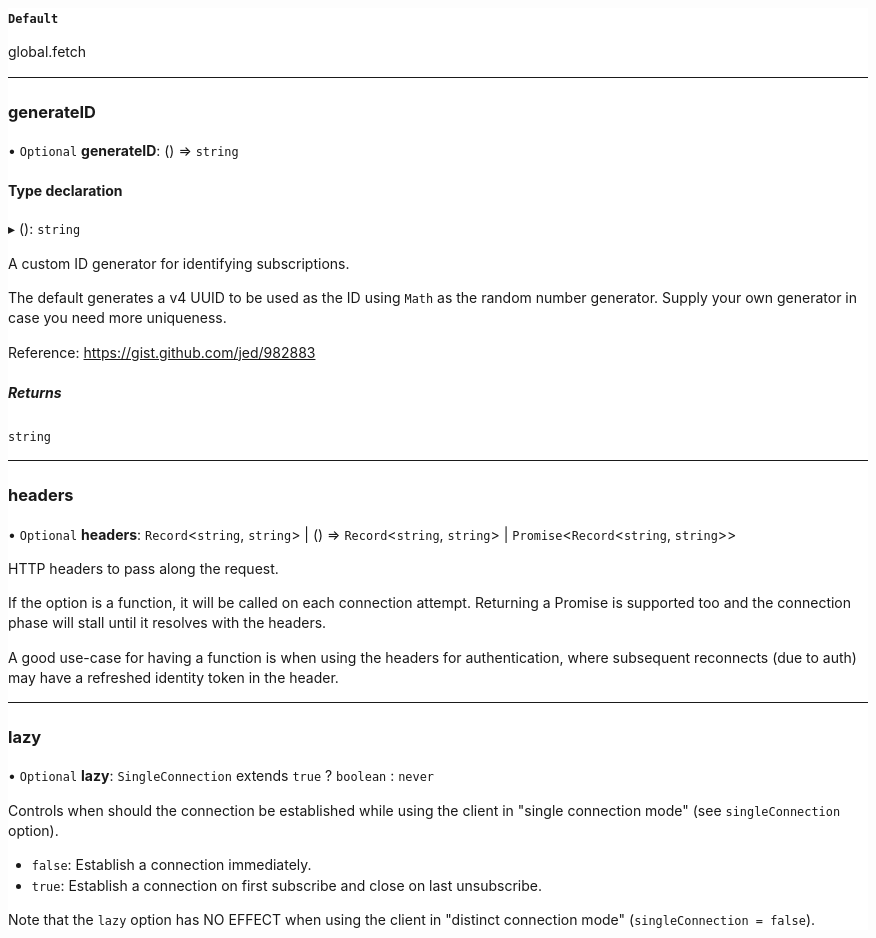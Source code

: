 **`Default`**

global.fetch

___

### generateID

• `Optional` **generateID**: () => `string`

#### Type declaration

▸ (): `string`

A custom ID generator for identifying subscriptions.

The default generates a v4 UUID to be used as the ID using `Math`
as the random number generator. Supply your own generator
in case you need more uniqueness.

Reference: https://gist.github.com/jed/982883

##### Returns

`string`

___

### headers

• `Optional` **headers**: `Record`<`string`, `string`\> \| () => `Record`<`string`, `string`\> \| `Promise`<`Record`<`string`, `string`\>\>

HTTP headers to pass along the request.

If the option is a function, it will be called on each connection attempt.
Returning a Promise is supported too and the connection phase will stall until it
resolves with the headers.

A good use-case for having a function is when using the headers for authentication,
where subsequent reconnects (due to auth) may have a refreshed identity token in
the header.

___

### lazy

• `Optional` **lazy**: `SingleConnection` extends ``true`` ? `boolean` : `never`

Controls when should the connection be established while using the
client in "single connection mode" (see `singleConnection ` option).

- `false`: Establish a connection immediately.
- `true`: Establish a connection on first subscribe and close on last unsubscribe.

Note that the `lazy` option has NO EFFECT when using the client
in "distinct connection mode" (`singleConnection = false`).
